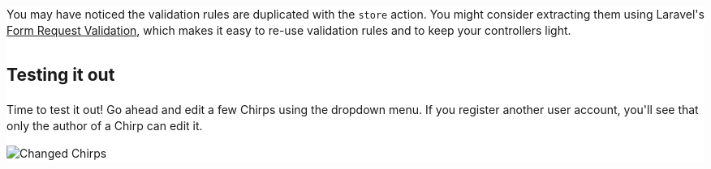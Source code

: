 </x-fenced-code>

You may have noticed the validation rules are duplicated with the `store` action. You might consider extracting them using Laravel's [Form Request Validation](https://laravel.com/docs/validation#form-request-validation), which makes it easy to re-use validation rules and to keep your controllers light.

## Testing it out

Time to test it out! Go ahead and edit a few Chirps using the dropdown menu. If you register another user account, you'll see that only the author of a Chirp can edit it.

![Changed Chirps](/assets/images/bootcamp/editing-chirps-changed.png)
